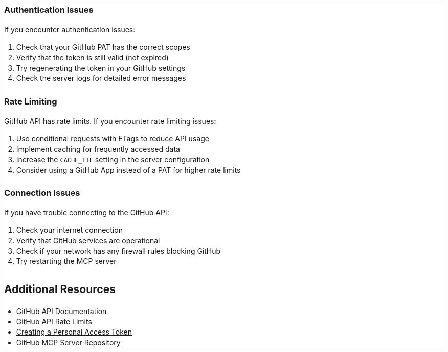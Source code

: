 ### Authentication Issues

If you encounter authentication issues:

1. Check that your GitHub PAT has the correct scopes
2. Verify that the token is still valid (not expired)
3. Try regenerating the token in your GitHub settings
4. Check the server logs for detailed error messages

### Rate Limiting

GitHub API has rate limits. If you encounter rate limiting issues:

1. Use conditional requests with ETags to reduce API usage
2. Implement caching for frequently accessed data
3. Increase the `CACHE_TTL` setting in the server configuration
4. Consider using a GitHub App instead of a PAT for higher rate limits

### Connection Issues

If you have trouble connecting to the GitHub API:

1. Check your internet connection
2. Verify that GitHub services are operational
3. Check if your network has any firewall rules blocking GitHub
4. Try restarting the MCP server

## Additional Resources

- [GitHub API Documentation](https://docs.github.com/en/rest)
- [GitHub API Rate Limits](https://docs.github.com/en/rest/overview/resources-in-the-rest-api#rate-limiting)
- [Creating a Personal Access Token](https://docs.github.com/en/authentication/keeping-your-account-and-data-secure/creating-a-personal-access-token)
- [GitHub MCP Server Repository](https://github.com/modelcontextprotocol/mcp-server-github)
